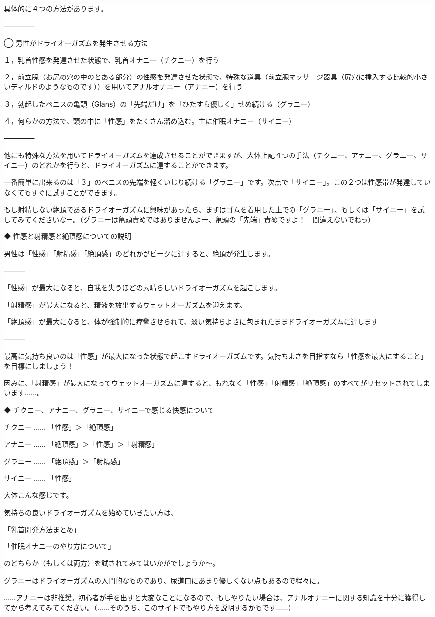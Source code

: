 具体的に４つの方法があります。

————-

◯ 男性がドライオーガズムを発生させる方法

１，乳首性感を発達させた状態で、乳首オナニー（チクニー）を行う

２，前立腺（お尻の穴の中のとある部分）の性感を発達させた状態で、特殊な道具（前立腺マッサージ器具（尻穴に挿入する比較的小さいディルドのようなものです））を用いてアナルオナニー（アナニー）を行う

３，勃起したペニスの亀頭（Glans）の「先端だけ」を「ひたすら優しく」せめ続ける（グラニー）

４，何らかの方法で、頭の中に「性感」をたくさん溜め込む。主に催眠オナニー（サイニー）

————-

他にも特殊な方法を用いてドライオーガズムを達成させることができますが、大体上記４つの手法（チクニー、アナニー、グラニー、サイニー）のどれかを行うと、ドライオーガズムに達することができます。

一番簡単に出来るのは「３」のペニスの先端を軽くいじり続ける「グラニー」です。次点で「サイニー」。この２つは性感帯が発達していなくてもすぐに試すことができます。

もし射精しない絶頂であるドライオーガズムに興味があったら、まずはゴムを着用した上での「グラニー」、もしくは「サイニー」を試してみてくださいなー。（グラニーは亀頭責めではありませんよー、亀頭の「先端」責めですよ！　間違えないでねっ）

◆ 性感と射精感と絶頂感についての説明

男性は「性感」「射精感」「絶頂感」のどれかがピークに達すると、絶頂が発生します。

———

「性感」が最大になると、自我を失うほどの素晴らしいドライオーガズムを起こします。

「射精感」が最大になると、精液を放出するウェットオーガズムを迎えます。

「絶頂感」が最大になると、体が強制的に痙攣させられて、淡い気持ちよさに包まれたままドライオーガズムに達します

———

最高に気持ち良いのは「性感」が最大になった状態で起こすドライオーガズムです。気持ちよさを目指すなら「性感を最大にすること」を目標にしましょう！

因みに、「射精感」が最大になってウェットオーガズムに達すると、もれなく「性感」「射精感」「絶頂感」のすべてがリセットされてしまいます……。

◆ チクニー、アナニー、グラニー、サイニーで感じる快感について

チクニー …… 「性感」＞「絶頂感」

アナニー …… 「絶頂感」＞「性感」＞「射精感」

グラニー …… 「絶頂感」＞「射精感」

サイニー …… 「性感」

大体こんな感じです。

気持ちの良いドライオーガズムを始めていきたい方は、

「乳首開発方法まとめ」

「催眠オナニーのやり方について」

のどちらか（もしくは両方）を試されてみてはいかがでしょうか～。

グラニーはドライオーガズムの入門的なものであり、尿道口にあまり優しくない点もあるので程々に。

……アナニーは非推奨。初心者が手を出すと大変なことになるので、もしやりたい場合は、アナルオナニーに関する知識を十分に獲得してから考えてみてください。（……そのうち、このサイトでもやり方を説明するかもです……）
